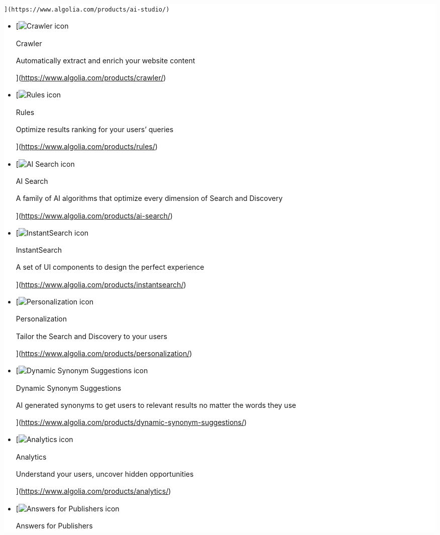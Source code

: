     ](https://www.algolia.com/products/ai-studio/)
*   [![Crawler icon](https://res.cloudinary.com/hilnmyskv/image/upload/v1610353255/ui-library/icons/crawler.svg)
    
    Crawler
    
    Automatically extract and enrich your website content
    
    ](https://www.algolia.com/products/crawler/)
*   [![Rules icon](https://res.cloudinary.com/hilnmyskv/image/upload/v1610353255/ui-library/icons/query-rules.svg)
    
    Rules
    
    Optimize results ranking for your users’ queries
    
    ](https://www.algolia.com/products/rules/)
*   [![AI Search icon](https://res.cloudinary.com/hilnmyskv/image/upload/v1610353255/ui-library/icons/ai.svg)
    
    AI Search
    
    A family of AI algorithms that optimize every dimension of Search and Discovery
    
    ](https://www.algolia.com/products/ai-search/)
*   [![InstantSearch icon](https://res.cloudinary.com/hilnmyskv/image/upload/v1610353255/ui-library/icons/instantsearch.svg)
    
    InstantSearch
    
    A set of UI components to design the perfect experience
    
    ](https://www.algolia.com/products/instantsearch/)
*   [![Personalization icon](https://res.cloudinary.com/hilnmyskv/image/upload/v1610353255/ui-library/icons/personalization.svg)
    
    Personalization
    
    Tailor the Search and Discovery to your users
    
    ](https://www.algolia.com/products/personalization/)
*   [![Dynamic Synonym Suggestions icon](https://res.cloudinary.com/hilnmyskv/image/upload/v1610353255/ui-library/icons/dynamic_synonyms.svg)
    
    Dynamic Synonym Suggestions
    
    AI generated synonyms to get users to relevant results no matter the words they use
    
    ](https://www.algolia.com/products/dynamic-synonym-suggestions/)
*   [![Analytics icon](https://res.cloudinary.com/hilnmyskv/image/upload/v1610353255/ui-library/icons/analytics.svg)
    
    Analytics
    
    Understand your users, uncover hidden opportunities
    
    ](https://www.algolia.com/products/analytics/)
*   [![Answers for Publishers icon](https://res.cloudinary.com/hilnmyskv/image/upload/v1610353255/ui-library/icons/answers.svg)
    
    Answers for Publishers
    